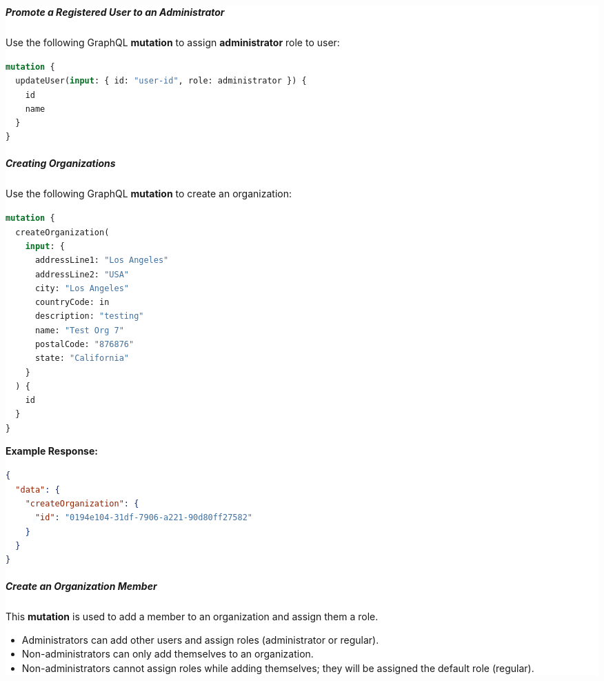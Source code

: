 ##### Promote a Registered User to an Administrator

Use the following GraphQL **mutation** to assign **administrator** role to user:

```graphql
mutation {
  updateUser(input: { id: "user-id", role: administrator }) {
    id
    name
  }
}
```

##### Creating Organizations

Use the following GraphQL **mutation** to create an organization:

```graphql
mutation {
  createOrganization(
    input: {
      addressLine1: "Los Angeles"
      addressLine2: "USA"
      city: "Los Angeles"
      countryCode: in
      description: "testing"
      name: "Test Org 7"
      postalCode: "876876"
      state: "California"
    }
  ) {
    id
  }
}
```

**Example Response:**

```json
{
  "data": {
    "createOrganization": {
      "id": "0194e104-31df-7906-a221-90d80ff27582"
    }
  }
}
```

##### Create an Organization Member

This **mutation** is used to add a member to an organization and assign them a role.

- Administrators can add other users and assign roles (administrator or regular).
- Non-administrators can only add themselves to an organization.
- Non-administrators cannot assign roles while adding themselves; they will be assigned the default role (regular).
